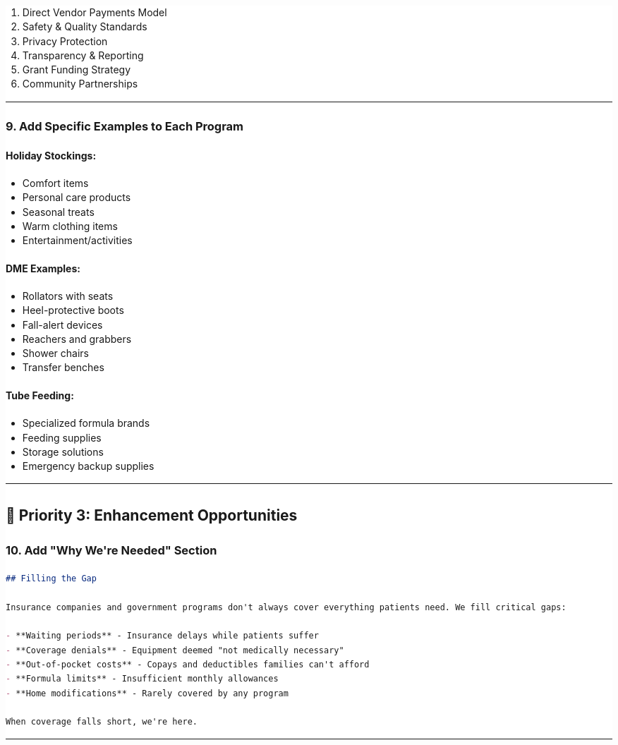 1. Direct Vendor Payments Model
2. Safety & Quality Standards
3. Privacy Protection
4. Transparency & Reporting
5. Grant Funding Strategy
6. Community Partnerships

---

### 9. **Add Specific Examples to Each Program**

#### **Holiday Stockings:**

- Comfort items
- Personal care products
- Seasonal treats
- Warm clothing items
- Entertainment/activities

#### **DME Examples:**

- Rollators with seats
- Heel-protective boots
- Fall-alert devices
- Reachers and grabbers
- Shower chairs
- Transfer benches

#### **Tube Feeding:**

- Specialized formula brands
- Feeding supplies
- Storage solutions
- Emergency backup supplies

---

## 🎯 **Priority 3: Enhancement Opportunities**

### 10. **Add "Why We're Needed" Section**

```markdown
## Filling the Gap

Insurance companies and government programs don't always cover everything patients need. We fill critical gaps:

- **Waiting periods** - Insurance delays while patients suffer
- **Coverage denials** - Equipment deemed "not medically necessary"
- **Out-of-pocket costs** - Copays and deductibles families can't afford
- **Formula limits** - Insufficient monthly allowances
- **Home modifications** - Rarely covered by any program

When coverage falls short, we're here.
```

---